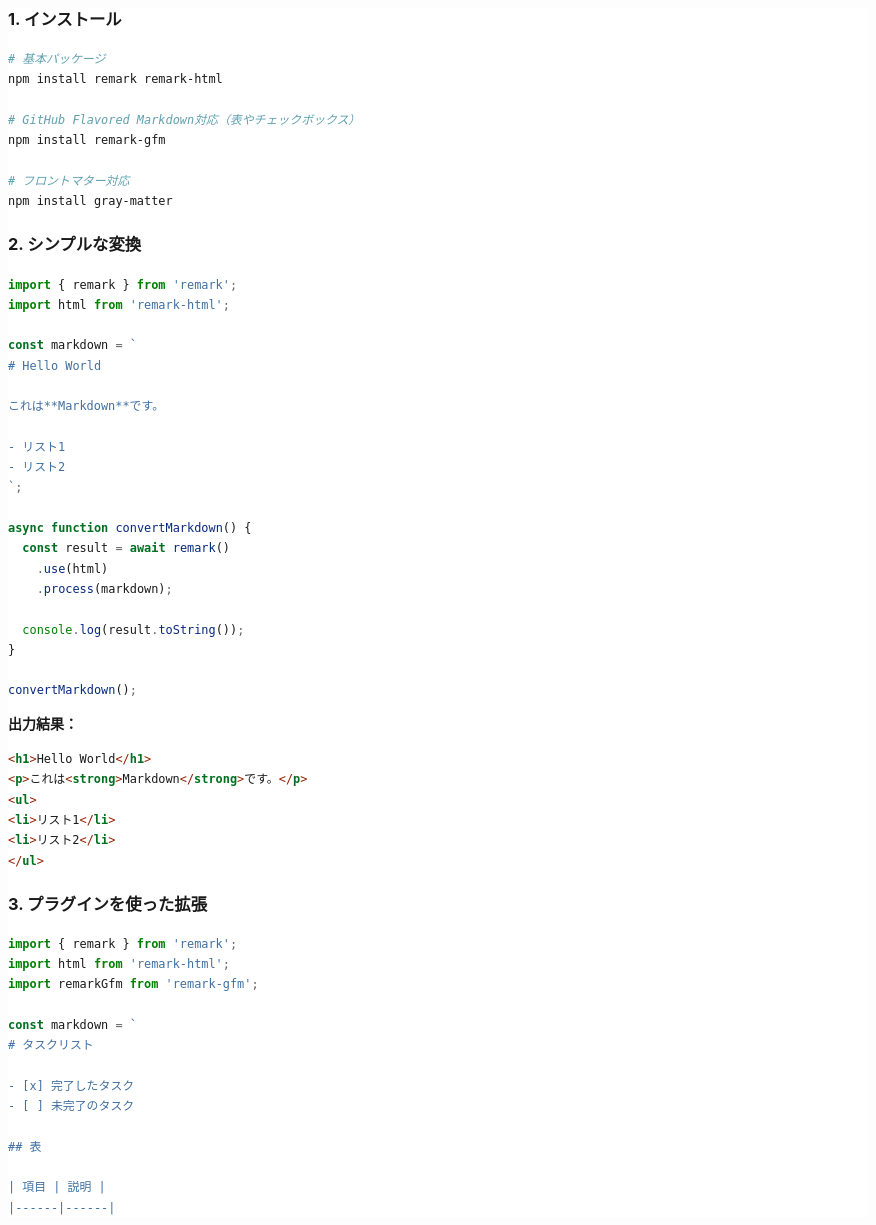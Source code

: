 ### 1. インストール

```bash
# 基本パッケージ
npm install remark remark-html

# GitHub Flavored Markdown対応（表やチェックボックス）
npm install remark-gfm

# フロントマター対応
npm install gray-matter
```

### 2. シンプルな変換

```javascript
import { remark } from 'remark';
import html from 'remark-html';

const markdown = `
# Hello World

これは**Markdown**です。

- リスト1
- リスト2
`;

async function convertMarkdown() {
  const result = await remark()
    .use(html)
    .process(markdown);
  
  console.log(result.toString());
}

convertMarkdown();
```

**出力結果：**
```html
<h1>Hello World</h1>
<p>これは<strong>Markdown</strong>です。</p>
<ul>
<li>リスト1</li>
<li>リスト2</li>
</ul>
```

### 3. プラグインを使った拡張

```javascript
import { remark } from 'remark';
import html from 'remark-html';
import remarkGfm from 'remark-gfm';

const markdown = `
# タスクリスト

- [x] 完了したタスク
- [ ] 未完了のタスク

## 表

| 項目 | 説明 |
|------|------|
```